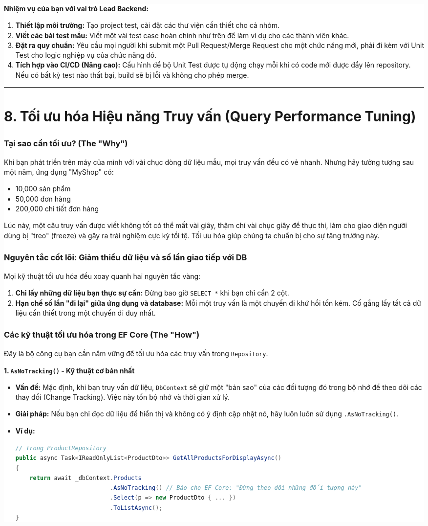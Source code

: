 
**Nhiệm vụ của bạn với vai trò Lead Backend:**

1. **Thiết lập môi trường:** Tạo project test, cài đặt các thư viện cần thiết cho cả nhóm.
2. **Viết các bài test mẫu:** Viết một vài test case hoàn chỉnh như trên để làm ví dụ cho các thành viên khác.
3. **Đặt ra quy chuẩn:** Yêu cầu mọi người khi submit một Pull Request/Merge Request cho một chức năng mới, phải đi kèm với Unit Test cho logic nghiệp vụ của chức năng đó.
4. **Tích hợp vào CI/CD (Nâng cao):** Cấu hình để bộ Unit Test được tự động chạy mỗi khi có code mới được đẩy lên repository. Nếu có bất kỳ test nào thất bại, build sẽ bị lỗi và không cho phép merge.

---

# **8. Tối ưu hóa Hiệu năng Truy vấn (Query Performance Tuning)**

### **Tại sao cần tối ưu? (The "Why")**

Khi bạn phát triển trên máy của mình với vài chục dòng dữ liệu mẫu, mọi truy vấn đều có vẻ nhanh. Nhưng hãy tưởng tượng sau một năm, ứng dụng "MyShop" có:

- 10,000 sản phẩm
- 50,000 đơn hàng
- 200,000 chi tiết đơn hàng

Lúc này, một câu truy vấn được viết không tốt có thể mất vài giây, thậm chí vài chục giây để thực thi, làm cho giao diện người dùng bị "treo" (freeze) và gây ra trải nghiệm cực kỳ tồi tệ. Tối ưu hóa giúp chúng ta chuẩn bị cho sự tăng trưởng này.

### **Nguyên tắc cốt lõi: Giảm thiểu dữ liệu và số lần giao tiếp với DB**

Mọi kỹ thuật tối ưu hóa đều xoay quanh hai nguyên tắc vàng:

1. **Chỉ lấy những dữ liệu bạn thực sự cần:** Đừng bao giờ `SELECT *` khi bạn chỉ cần 2 cột.
2. **Hạn chế số lần "đi lại" giữa ứng dụng và database:** Mỗi một truy vấn là một chuyến đi khứ hồi tốn kém. Cố gắng lấy tất cả dữ liệu cần thiết trong một chuyến đi duy nhất.

### **Các kỹ thuật tối ưu hóa trong EF Core (The "How")**

Đây là bộ công cụ bạn cần nắm vững để tối ưu hóa các truy vấn trong `Repository`.

**1. `AsNoTracking()` - Kỹ thuật cơ bản nhất**

- **Vấn đề:** Mặc định, khi bạn truy vấn dữ liệu, `DbContext` sẽ giữ một "bản sao" của các đối tượng đó trong bộ nhớ để theo dõi các thay đổi (Change Tracking). Việc này tốn bộ nhớ và thời gian xử lý.
- **Giải pháp:** Nếu bạn chỉ đọc dữ liệu để hiển thị và không có ý định cập nhật nó, hãy luôn luôn sử dụng `.AsNoTracking()`.
- **Ví dụ:**

  ```csharp
  // Trong ProductRepository
  public async Task<IReadOnlyList<ProductDto>> GetAllProductsForDisplayAsync()
  {
      return await _dbContext.Products
                             .AsNoTracking() // Báo cho EF Core: "Đừng theo dõi những đối tượng này"
                             .Select(p => new ProductDto { ... })
                             .ToListAsync();
  }

  ```
